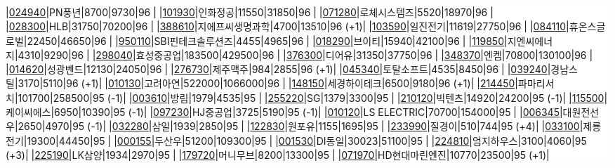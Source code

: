 |[024940](https://finance.daum.net/quotes/A024940)|PN풍년|8700|9730|96 |
|[101930](https://finance.daum.net/quotes/A101930)|인화정공|11550|31850|96 |
|[071280](https://finance.daum.net/quotes/A071280)|로체시스템즈|5520|18970|96 |
|[028300](https://finance.daum.net/quotes/A028300)|HLB|31750|70200|96 |
|[388610](https://finance.daum.net/quotes/A388610)|지에프씨생명과학|4700|13510|96 (+1)|
|[103590](https://finance.daum.net/quotes/A103590)|일진전기|11619|27750|96 |
|[084110](https://finance.daum.net/quotes/A084110)|휴온스글로벌|22450|46650|96 |
|[950110](https://finance.daum.net/quotes/A950110)|SBI핀테크솔루션즈|4455|4965|96 |
|[018290](https://finance.daum.net/quotes/A018290)|브이티|15940|42100|96 |
|[119850](https://finance.daum.net/quotes/A119850)|지엔씨에너지|4310|9290|96 |
|[298040](https://finance.daum.net/quotes/A298040)|효성중공업|183500|429500|96 |
|[376300](https://finance.daum.net/quotes/A376300)|디어유|31350|37750|96 |
|[348370](https://finance.daum.net/quotes/A348370)|엔켐|70800|130100|96 |
|[014620](https://finance.daum.net/quotes/A014620)|성광벤드|12130|24050|96 |
|[276730](https://finance.daum.net/quotes/A276730)|제주맥주|984|2855|96 (+1)|
|[045340](https://finance.daum.net/quotes/A045340)|토탈소프트|4535|8450|96 |
|[039240](https://finance.daum.net/quotes/A039240)|경남스틸|3170|5110|96 (+1)|
|[010130](https://finance.daum.net/quotes/A010130)|고려아연|522000|1066000|96 |
|[148150](https://finance.daum.net/quotes/A148150)|세경하이테크|6500|9180|96 (+1)|
|[214450](https://finance.daum.net/quotes/A214450)|파마리서치|101700|258500|95 (-1)|
|[003610](https://finance.daum.net/quotes/A003610)|방림|1979|4535|95 |
|[255220](https://finance.daum.net/quotes/A255220)|SG|1379|3300|95 |
|[210120](https://finance.daum.net/quotes/A210120)|빅텐츠|14920|24200|95 (-1)|
|[115500](https://finance.daum.net/quotes/A115500)|케이씨에스|6950|10390|95 (-1)|
|[097230](https://finance.daum.net/quotes/A097230)|HJ중공업|3725|5190|95 (-1)|
|[010120](https://finance.daum.net/quotes/A010120)|LS ELECTRIC|70700|154000|95 |
|[006345](https://finance.daum.net/quotes/A006345)|대원전선우|2650|4970|95 (-1)|
|[032280](https://finance.daum.net/quotes/A032280)|삼일|1939|2850|95 |
|[122830](https://finance.daum.net/quotes/A122830)|원포유|1155|1695|95 |
|[233990](https://finance.daum.net/quotes/A233990)|질경이|510|744|95 (+4)|
|[033100](https://finance.daum.net/quotes/A033100)|제룡전기|19300|44450|95 |
|[000155](https://finance.daum.net/quotes/A000155)|두산우|51200|109300|95 |
|[001530](https://finance.daum.net/quotes/A001530)|DI동일|30023|51100|95 |
|[224810](https://finance.daum.net/quotes/A224810)|엄지하우스|3100|4060|95 (+3)|
|[225190](https://finance.daum.net/quotes/A225190)|LK삼양|1934|2970|95 |
|[179720](https://finance.daum.net/quotes/A179720)|머니무브|8200|13300|95 |
|[071970](https://finance.daum.net/quotes/A071970)|HD현대마린엔진|10770|23500|95 (+1)|